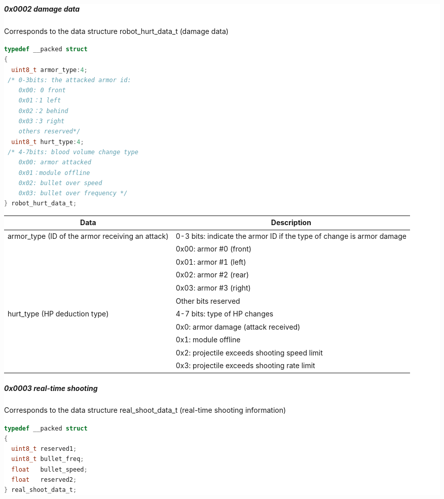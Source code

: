 ##### 0x0002 damage data

Corresponds to the data structure robot_hurt_data_t (damage data)

```c
typedef __packed struct
{
  uint8_t armor_type:4;
 /* 0-3bits: the attacked armor id:
    0x00: 0 front
    0x01：1 left
    0x02：2 behind
    0x03：3 right
    others reserved*/
  uint8_t hurt_type:4;
 /* 4-7bits: blood volume change type
    0x00: armor attacked
    0x01：module offline
    0x02: bullet over speed
    0x03: bullet over frequency */
} robot_hurt_data_t;
```

| Data                                     | Description                              |
| ---------------------------------------- | ---------------------------------------- |
| armor_type (ID of the armor receiving an attack) | 0-3 bits: indicate the armor ID if the type of change is armor damage |
|                                          | 0x00: armor #0 (front)                   |
|                                          | 0x01: armor #1 (left)                    |
|                                          | 0x02: armor #2 (rear)                    |
|                                          | 0x03: armor #3 (right)                   |
|                                          | Other bits reserved                      |
| hurt_type (HP deduction type)            | 4-7 bits: type of HP changes             |
|                                          | 0x0: armor damage (attack received)      |
|                                          | 0x1: module offline                      |
|                                          | 0x2: projectile exceeds shooting speed limit |
|                                          | 0x3: projectile exceeds shooting rate limit |

##### 0x0003 real-time shooting

Corresponds to the data structure real_shoot_data_t (real-time shooting information)

```c
typedef __packed struct
{
  uint8_t reserved1;
  uint8_t bullet_freq;
  float   bullet_speed;
  float   reserved2;
} real_shoot_data_t;
```

